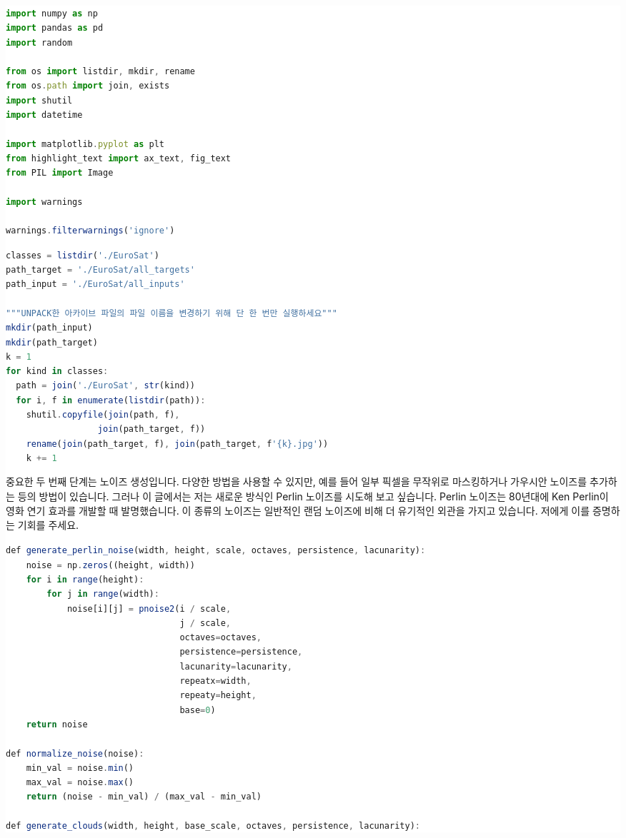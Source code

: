 <script>
     (adsbygoogle = window.adsbygoogle || []).push({});
</script>

```js
import numpy as np
import pandas as pd
import random

from os import listdir, mkdir, rename
from os.path import join, exists
import shutil
import datetime

import matplotlib.pyplot as plt
from highlight_text import ax_text, fig_text
from PIL import Image

import warnings

warnings.filterwarnings('ignore')
```

```js
classes = listdir('./EuroSat')
path_target = './EuroSat/all_targets'
path_input = './EuroSat/all_inputs'

"""UNPACK한 아카이브 파일의 파일 이름을 변경하기 위해 단 한 번만 실행하세요"""
mkdir(path_input)
mkdir(path_target)
k = 1
for kind in classes:
  path = join('./EuroSat', str(kind))
  for i, f in enumerate(listdir(path)):
    shutil.copyfile(join(path, f),
                  join(path_target, f))
    rename(join(path_target, f), join(path_target, f'{k}.jpg'))
    k += 1
```

중요한 두 번째 단계는 노이즈 생성입니다. 다양한 방법을 사용할 수 있지만, 예를 들어 일부 픽셀을 무작위로 마스킹하거나 가우시안 노이즈를 추가하는 등의 방법이 있습니다. 그러나 이 글에서는 저는 새로운 방식인 Perlin 노이즈를 시도해 보고 싶습니다. Perlin 노이즈는 80년대에 Ken Perlin이 영화 연기 효과를 개발할 때 발명했습니다. 이 종류의 노이즈는 일반적인 랜덤 노이즈에 비해 더 유기적인 외관을 가지고 있습니다. 저에게 이를 증명하는 기회를 주세요.

```js
def generate_perlin_noise(width, height, scale, octaves, persistence, lacunarity):
    noise = np.zeros((height, width))
    for i in range(height):
        for j in range(width):
            noise[i][j] = pnoise2(i / scale,
                                  j / scale,
                                  octaves=octaves,
                                  persistence=persistence,
                                  lacunarity=lacunarity,
                                  repeatx=width,
                                  repeaty=height,
                                  base=0)
    return noise

def normalize_noise(noise):
    min_val = noise.min()
    max_val = noise.max()
    return (noise - min_val) / (max_val - min_val)

def generate_clouds(width, height, base_scale, octaves, persistence, lacunarity):
```